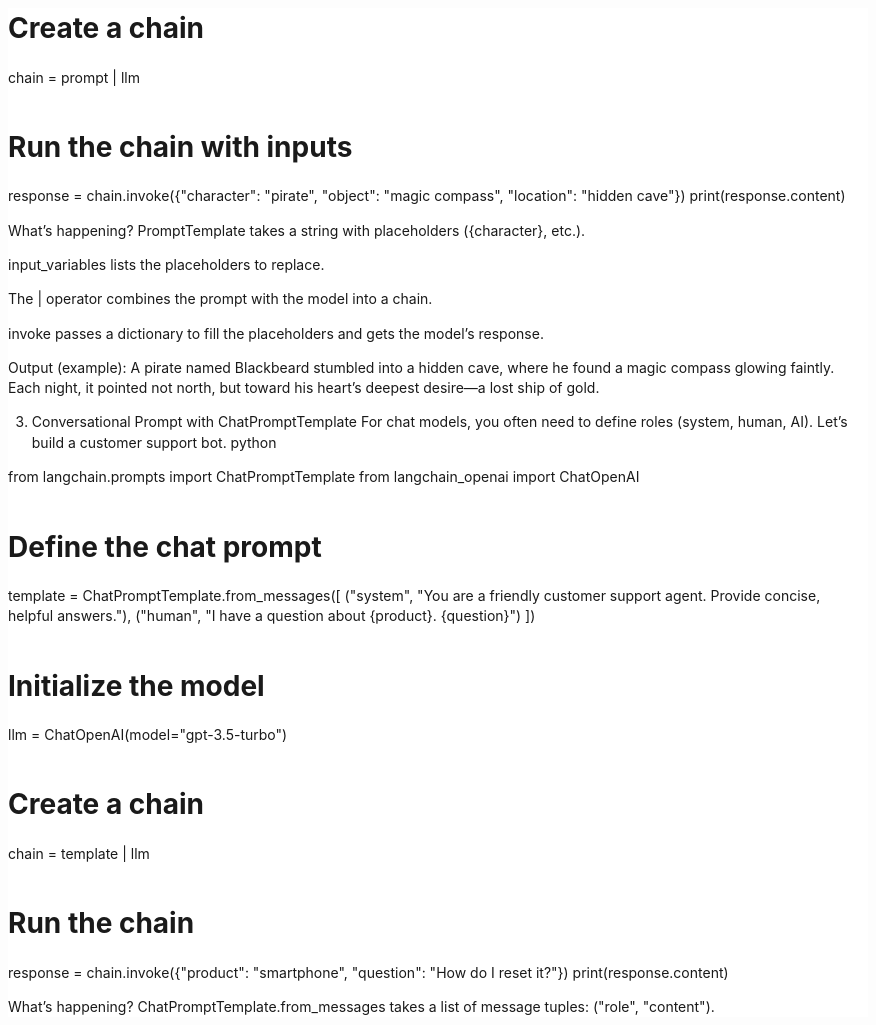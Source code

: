 # Create a chain
chain = prompt | llm

# Run the chain with inputs
response = chain.invoke({"character": "pirate", "object": "magic compass", "location": "hidden cave"})
print(response.content)

What’s happening?
PromptTemplate takes a string with placeholders ({character}, etc.).

input_variables lists the placeholders to replace.

The | operator combines the prompt with the model into a chain.

invoke passes a dictionary to fill the placeholders and gets the model’s response.

Output (example):
A pirate named Blackbeard stumbled into a hidden cave, where he found a magic compass glowing faintly. Each night, it pointed not north, but toward his heart’s deepest desire—a lost ship of gold.

3. Conversational Prompt with ChatPromptTemplate
For chat models, you often need to define roles (system, human, AI). Let’s build a customer support bot.
python

from langchain.prompts import ChatPromptTemplate
from langchain_openai import ChatOpenAI

# Define the chat prompt
template = ChatPromptTemplate.from_messages([
    ("system", "You are a friendly customer support agent. Provide concise, helpful answers."),
    ("human", "I have a question about {product}. {question}")
])

# Initialize the model
llm = ChatOpenAI(model="gpt-3.5-turbo")

# Create a chain
chain = template | llm

# Run the chain
response = chain.invoke({"product": "smartphone", "question": "How do I reset it?"})
print(response.content)

What’s happening?
ChatPromptTemplate.from_messages takes a list of message tuples: ("role", "content").
